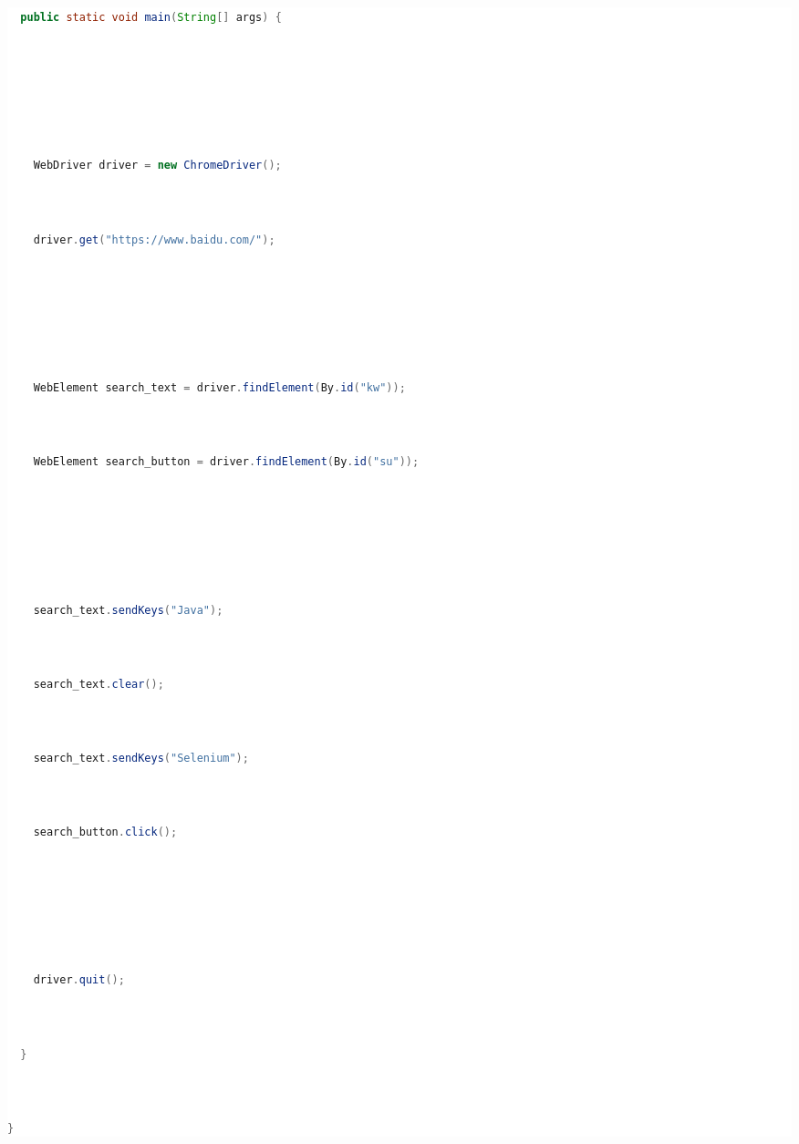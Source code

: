 ```java
  public static void main(String[] args) {



 



    WebDriver driver = new ChromeDriver();



    driver.get("https://www.baidu.com/");



 



    WebElement search_text = driver.findElement(By.id("kw"));



    WebElement search_button = driver.findElement(By.id("su"));



 



    search_text.sendKeys("Java");



    search_text.clear();



    search_text.sendKeys("Selenium");



    search_button.click();



 



    driver.quit();



  }



}
```
